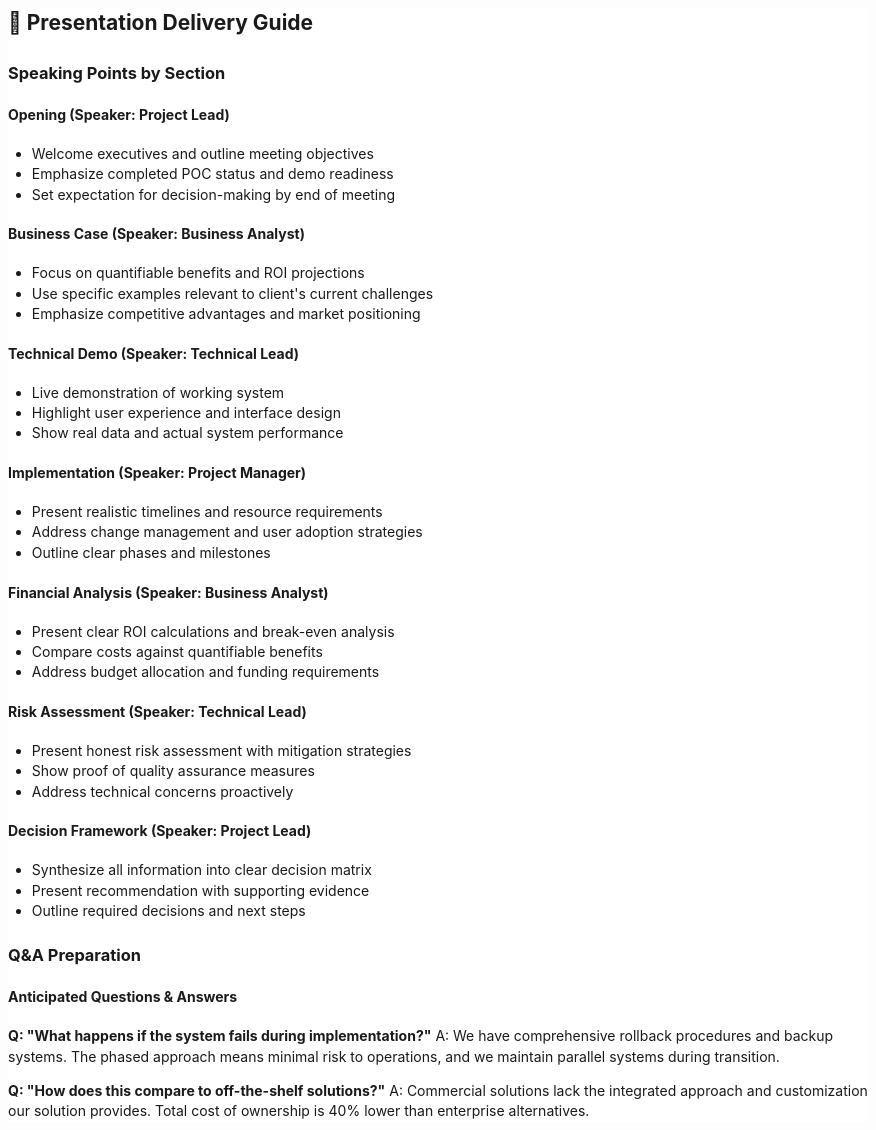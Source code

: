 
## 🎤 Presentation Delivery Guide

### **Speaking Points by Section**

#### **Opening (Speaker: Project Lead)**
- Welcome executives and outline meeting objectives
- Emphasize completed POC status and demo readiness
- Set expectation for decision-making by end of meeting

#### **Business Case (Speaker: Business Analyst)**
- Focus on quantifiable benefits and ROI projections
- Use specific examples relevant to client's current challenges
- Emphasize competitive advantages and market positioning

#### **Technical Demo (Speaker: Technical Lead)**
- Live demonstration of working system
- Highlight user experience and interface design
- Show real data and actual system performance

#### **Implementation (Speaker: Project Manager)**
- Present realistic timelines and resource requirements
- Address change management and user adoption strategies
- Outline clear phases and milestones

#### **Financial Analysis (Speaker: Business Analyst)**
- Present clear ROI calculations and break-even analysis
- Compare costs against quantifiable benefits
- Address budget allocation and funding requirements

#### **Risk Assessment (Speaker: Technical Lead)**
- Present honest risk assessment with mitigation strategies
- Show proof of quality assurance measures
- Address technical concerns proactively

#### **Decision Framework (Speaker: Project Lead)**
- Synthesize all information into clear decision matrix
- Present recommendation with supporting evidence
- Outline required decisions and next steps

### **Q&A Preparation**

#### **Anticipated Questions & Answers**

**Q: "What happens if the system fails during implementation?"**
A: We have comprehensive rollback procedures and backup systems. The phased approach means minimal risk to operations, and we maintain parallel systems during transition.

**Q: "How does this compare to off-the-shelf solutions?"**
A: Commercial solutions lack the integrated approach and customization our solution provides. Total cost of ownership is 40% lower than enterprise alternatives.
